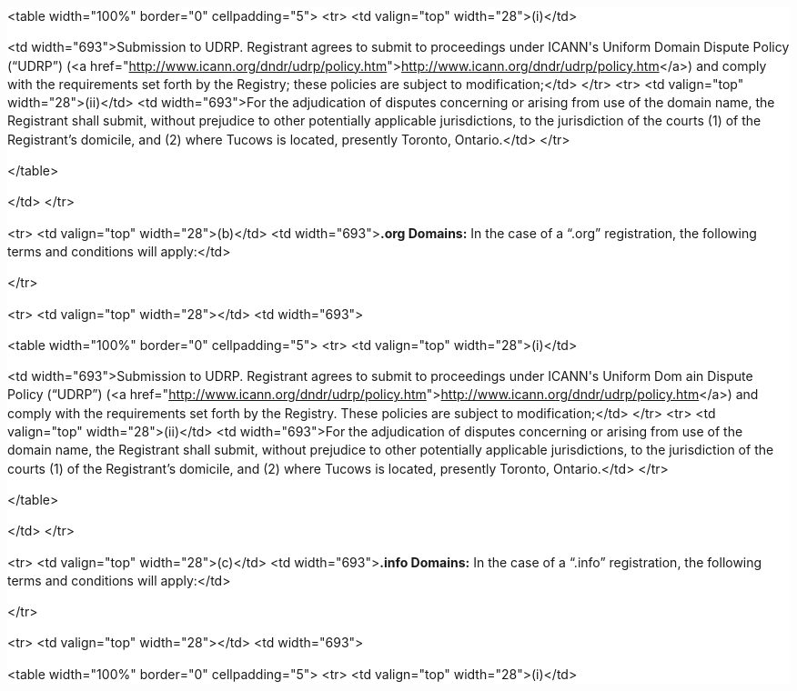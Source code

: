 \<table width="100%" border="0" cellpadding="5"\> \<tr\> \<td
valign="top" width="28"\>(i)\</td\>

\<td width="693"\>Submission to UDRP. Registrant agrees to submit to
proceedings under ICANN's Uniform Domain Dispute Policy (“UDRP”) (\<a
href="<http://www.icann.org/dndr/udrp/policy.htm>"\><http://www.icann.org/dndr/udrp/policy.htm>\</a\>)
and comply with the requirements set forth by the Registry; these
policies are subject to modification;\</td\> \</tr\> \<tr\> \<td
valign="top" width="28"\>(ii)\</td\> \<td width="693"\>For the
adjudication of disputes concerning or arising from use of the domain
name, the Registrant shall submit, without prejudice to other
potentially applicable jurisdictions, to the jurisdiction of the courts
(1) of the Registrant’s domicile, and (2) where Tucows is located,
presently Toronto, Ontario.\</td\> \</tr\>

\</table\>

\</td\> \</tr\>

\<tr\> \<td valign="top" width="28"\>(b)\</td\> \<td width="693"\>**.org
Domains:** In the case of a “.org” registration, the following terms and
conditions will apply:\</td\>

\</tr\>

\<tr\> \<td valign="top" width="28"\>\</td\> \<td width="693"\>

\<table width="100%" border="0" cellpadding="5"\> \<tr\> \<td
valign="top" width="28"\>(i)\</td\>

\<td width="693"\>Submission to UDRP. Registrant agrees to submit to
proceedings under ICANN's Uniform Dom ain Dispute Policy (“UDRP”) (\<a
href="<http://www.icann.org/dndr/udrp/policy.htm>"\><http://www.icann.org/dndr/udrp/policy.htm>\</a\>)
and comply with the requirements set forth by the Registry. These
policies are subject to modification;\</td\> \</tr\> \<tr\> \<td
valign="top" width="28"\>(ii)\</td\> \<td width="693"\>For the
adjudication of disputes concerning or arising from use of the domain
name, the Registrant shall submit, without prejudice to other
potentially applicable jurisdictions, to the jurisdiction of the courts
(1) of the Registrant’s domicile, and (2) where Tucows is located,
presently Toronto, Ontario.\</td\> \</tr\>

\</table\>

\</td\> \</tr\>

\<tr\> \<td valign="top" width="28"\>(c)\</td\> \<td
width="693"\>**.info Domains:** In the case of a “.info” registration,
the following terms and conditions will apply:\</td\>

\</tr\>

\<tr\> \<td valign="top" width="28"\>\</td\> \<td width="693"\>

\<table width="100%" border="0" cellpadding="5"\> \<tr\> \<td
valign="top" width="28"\>(i)\</td\>

